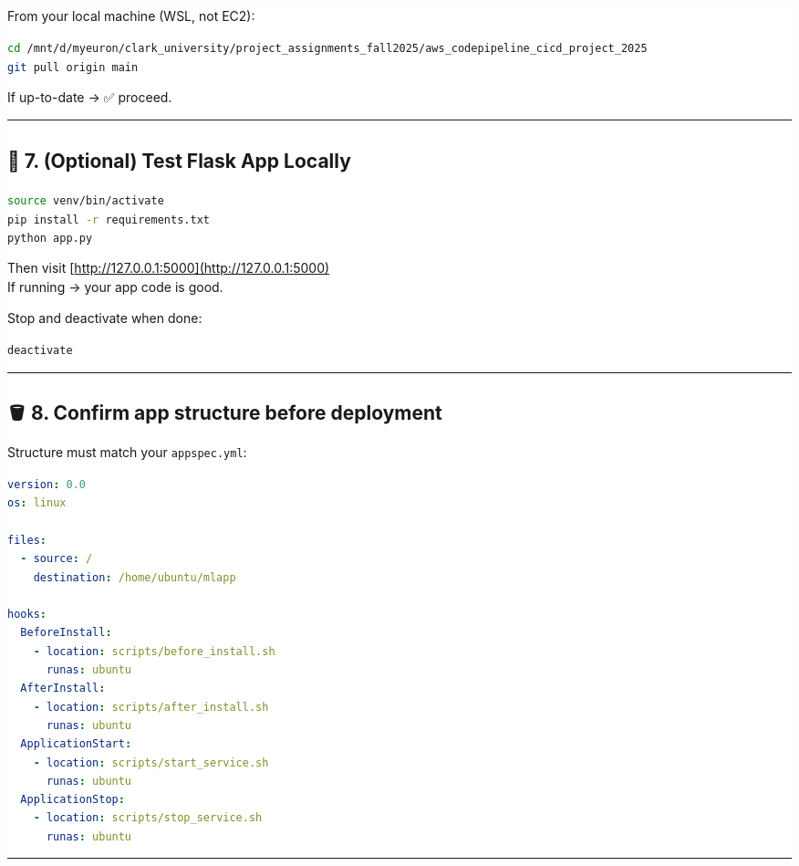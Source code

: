 From your local machine (WSL, not EC2):

```bash
cd /mnt/d/myeuron/clark_university/project_assignments_fall2025/aws_codepipeline_cicd_project_2025
git pull origin main
```

If up-to-date → ✅ proceed.

---

## 🧬 7. (Optional) Test Flask App Locally

```bash
source venv/bin/activate
pip install -r requirements.txt
python app.py
```

Then visit [http://127.0.0.1:5000](http://127.0.0.1:5000)  
If running → your app code is good.

Stop and deactivate when done:
```bash
deactivate
```

---

## 🪣 8. Confirm app structure before deployment

Structure must match your `appspec.yml`:

```yaml
version: 0.0
os: linux

files:
  - source: /
    destination: /home/ubuntu/mlapp

hooks:
  BeforeInstall:
    - location: scripts/before_install.sh
      runas: ubuntu
  AfterInstall:
    - location: scripts/after_install.sh
      runas: ubuntu
  ApplicationStart:
    - location: scripts/start_service.sh
      runas: ubuntu
  ApplicationStop:
    - location: scripts/stop_service.sh
      runas: ubuntu
```

---